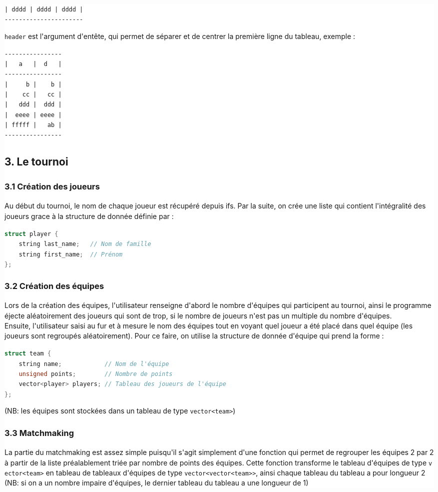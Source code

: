 ```
| dddd | dddd | dddd |
----------------------
```
`header` est l'argument d'entête, qui permet de séparer et de centrer la première ligne du tableau, exemple :
```
----------------
|   a   |  d   |
----------------
|     b |    b |
|    cc |   cc |
|   ddd |  ddd |
|  eeee | eeee |
| fffff |   ab |
----------------
```


## 3. Le tournoi

### 3.1 Création des joueurs
Au début du tournoi, le nom de chaque joueur est récupéré depuis ifs. Par la suite, on crée une liste qui contient l'intégralité des joueurs grace à la structure de donnée définie par :
```cpp
struct player {
    string last_name;	// Nom de famille
    string first_name;	// Prénom
};
```

### 3.2 Création des équipes
Lors de la création des équipes, l'utilisateur renseigne d'abord le nombre d'équipes qui participent au tournoi, ainsi le programme éjecte aléatoirement des joueurs qui sont de trop, si le nombre de joueurs n'est pas un multiple du nombre d'équipes.  
Ensuite, l'utilisateur saisi au fur et à mesure le nom des équipes tout en voyant quel joueur a été placé dans quel équipe (les joueurs sont regroupés aléatoirement). Pour ce faire, on utilise la structure de donnée d'équipe qui prend la forme :
```cpp
struct team {
    string name;		    // Nom de l'équipe
    unsigned points;		// Nombre de points
    vector<player> players;	// Tableau des joueurs de l'équipe
};
```
(NB: les équipes sont stockées dans un tableau de type `vector<team>`)

### 3.3 Matchmaking
La partie du matchmaking est assez simple puisqu'il s'agit simplement d'une fonction qui permet de regrouper les équipes 2 par 2 à partir de la liste préalablement triée par nombre de points des équipes. Cette fonction transforme le tableau d'équipes de type `vector<team>` en tableau de tableaux d'équipes de type `vector<vector<team>>`, ainsi chaque tableau du tableau a pour longueur 2  
(NB: si on a un nombre impaire d'équipes, le dernier tableau du tableau a une longueur de 1)
